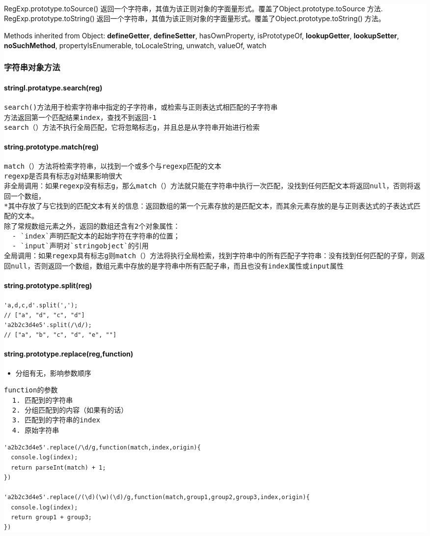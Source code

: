   
RegExp.prototype.toSource() 
返回一个字符串，其值为该正则对象的字面量形式。覆盖了Object.prototype.toSource 方法.
RegExp.prototype.toString()
返回一个字符串，其值为该正则对象的字面量形式。覆盖了Object.prototype.toString() 方法。

Methods inherited from Object:
__defineGetter__, __defineSetter__, hasOwnProperty, isPrototypeOf, __lookupGetter__, __lookupSetter__, __noSuchMethod__, propertyIsEnumerable, toLocaleString, unwatch, valueOf, watch
</pre>

### 字符串对象方法

#### stringl.protatype.search(reg)
<pre>
search()方法用于检索字符串中指定的子字符串，或检索与正则表达式相匹配的子字符串
方法返回第一个匹配结果index，查找不到返回-1
search（）方法不执行全局匹配，它将忽略标志g，并且总是从字符串开始进行检索
</pre>

#### string.prototype.match(reg)
<pre>
match（）方法将检索字符串，以找到一个或多个与regexp匹配的文本
regexp是否具有标志g对结果影响很大
非全局调用：如果regexp没有标志g，那么match（）方法就只能在字符串中执行一次匹配，没找到任何匹配文本将返回null，否则将返回一个数组，
*其中存放了与它找到的匹配文本有关的信息：返回数组的第一个元素存放的是匹配文本，而其余元素存放的是与正则表达式的子表达式匹配的文本。
除了常规数组元素之外，返回的数组还含有2个对象属性：
  - `index`声明匹配文本的起始字符在字符串的位置；
  - `input`声明对`stringobject`的引用
全局调用：如果regexp具有标志g则match（）方法将执行全局检索，找到字符串中的所有匹配子字符串：没有找到任何匹配的子穿，则返回null，否则返回一个数组，数组元素中存放的是字符串中所有匹配子串，而且也没有index属性或input属性
</pre>

#### string.prototype.split(reg)
```
'a,d,c,d'.split(',');
// ["a", "d", "c", "d"]
'a2b2c3d4e5'.split(/\d/);
// ["a", "b", "c", "d", "e", ""]
```

#### string.prototype.replace(reg,function)
* 分组有无，影响参数顺序
<pre>
function的参数
  1. 匹配到的字符串
  2. 分组匹配到的内容（如果有的话）
  3. 匹配到的字符串的index
  4. 原始字符串
</pre>

  ```
  'a2b2c3d4e5'.replace(/\d/g,function(match,index,origin){
    console.log(index);
    return parseInt(match) + 1;
  })

  'a2b2c3d4e5'.replace(/(\d)(\w)(\d)/g,function(match,group1,group2,group3,index,origin){
    console.log(index);
    return group1 + group3;
  })
  ```
